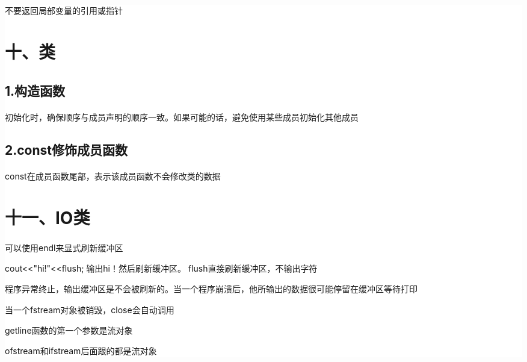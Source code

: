 不要返回局部变量的引用或指针

# 十、类

## 1.构造函数

初始化时，确保顺序与成员声明的顺序一致。如果可能的话，避免使用某些成员初始化其他成员

## 2.const修饰成员函数

const在成员函数尾部，表示该成员函数不会修改类的数据

# 十一、IO类

可以使用endl来显式刷新缓冲区

cout<<"hi!"<<flush; 输出hi！然后刷新缓冲区。   flush直接刷新缓冲区，不输出字符

程序异常终止，输出缓冲区是不会被刷新的。当一个程序崩溃后，他所输出的数据很可能停留在缓冲区等待打印

当一个fstream对象被销毁，close会自动调用

getline函数的第一个参数是流对象

ofstream和ifstream后面跟的都是流对象












































